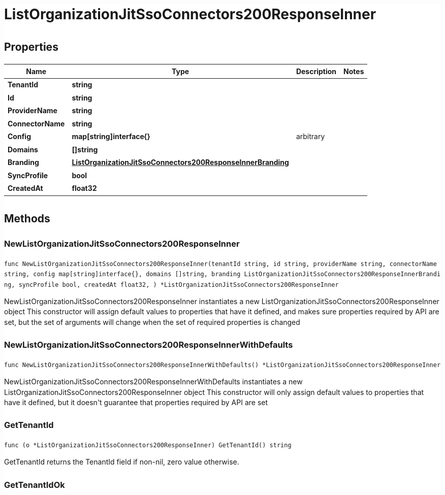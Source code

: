 # ListOrganizationJitSsoConnectors200ResponseInner

## Properties

Name | Type | Description | Notes
------------ | ------------- | ------------- | -------------
**TenantId** | **string** |  | 
**Id** | **string** |  | 
**ProviderName** | **string** |  | 
**ConnectorName** | **string** |  | 
**Config** | **map[string]interface{}** | arbitrary | 
**Domains** | **[]string** |  | 
**Branding** | [**ListOrganizationJitSsoConnectors200ResponseInnerBranding**](ListOrganizationJitSsoConnectors200ResponseInnerBranding.md) |  | 
**SyncProfile** | **bool** |  | 
**CreatedAt** | **float32** |  | 

## Methods

### NewListOrganizationJitSsoConnectors200ResponseInner

`func NewListOrganizationJitSsoConnectors200ResponseInner(tenantId string, id string, providerName string, connectorName string, config map[string]interface{}, domains []string, branding ListOrganizationJitSsoConnectors200ResponseInnerBranding, syncProfile bool, createdAt float32, ) *ListOrganizationJitSsoConnectors200ResponseInner`

NewListOrganizationJitSsoConnectors200ResponseInner instantiates a new ListOrganizationJitSsoConnectors200ResponseInner object
This constructor will assign default values to properties that have it defined,
and makes sure properties required by API are set, but the set of arguments
will change when the set of required properties is changed

### NewListOrganizationJitSsoConnectors200ResponseInnerWithDefaults

`func NewListOrganizationJitSsoConnectors200ResponseInnerWithDefaults() *ListOrganizationJitSsoConnectors200ResponseInner`

NewListOrganizationJitSsoConnectors200ResponseInnerWithDefaults instantiates a new ListOrganizationJitSsoConnectors200ResponseInner object
This constructor will only assign default values to properties that have it defined,
but it doesn't guarantee that properties required by API are set

### GetTenantId

`func (o *ListOrganizationJitSsoConnectors200ResponseInner) GetTenantId() string`

GetTenantId returns the TenantId field if non-nil, zero value otherwise.

### GetTenantIdOk
